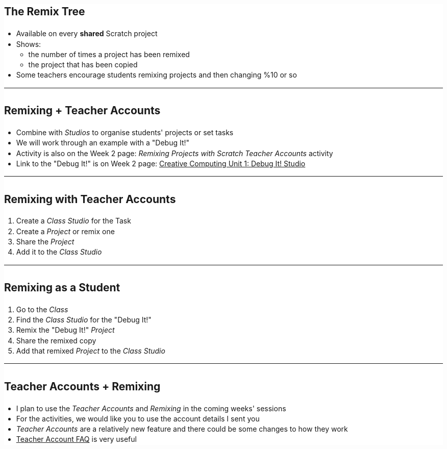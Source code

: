 ## The Remix Tree

- Available on every **shared** Scratch project
- Shows: 
	- the number of times a project has been remixed
	- the project that has been copied
- Some teachers encourage students remixing projects and then changing %10 or so

---

## Remixing + Teacher Accounts

- Combine with *Studios* to organise students' projects or set tasks
- We will work through an example with a "Debug It!"
- Activity is also on the Week 2 page: *Remixing Projects with Scratch Teacher Accounts* activity
- Link to the "Debug It!" is on Week 2 page: [Creative Computing Unit 1: Debug It! Studio](https://scratch.mit.edu/studios/475483/projects/)

---

## Remixing with Teacher Accounts

1. Create a *Class Studio* for the Task
2. Create a *Project* or remix one
3. Share the *Project*
4. Add it to the *Class Studio*

---

## Remixing as a Student

1. Go to the *Class*
2. Find the *Class Studio* for the "Debug It!"
3. Remix the "Debug It!" *Project*
4. Share the remixed copy
5. Add that remixed *Project* to the *Class Studio*

---

## Teacher Accounts + Remixing

- I plan to use the *Teacher Accounts* and *Remixing* in the coming weeks' sessions
- For the activities, we would like you to use the account details I sent you
- *Teacher Accounts* are a relatively new feature and there could be some changes to how they work
- [Teacher Account FAQ](https://scratch.mit.edu/educators/faq) is very useful